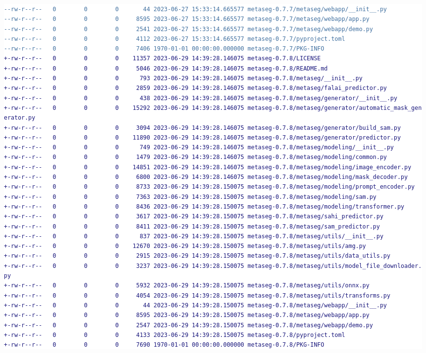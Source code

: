 ```diff
--rw-r--r--   0        0        0       44 2023-06-27 15:33:14.665577 metaseg-0.7.7/metaseg/webapp/__init__.py
--rw-r--r--   0        0        0     8595 2023-06-27 15:33:14.665577 metaseg-0.7.7/metaseg/webapp/app.py
--rw-r--r--   0        0        0     2541 2023-06-27 15:33:14.665577 metaseg-0.7.7/metaseg/webapp/demo.py
--rw-r--r--   0        0        0     4112 2023-06-27 15:33:14.665577 metaseg-0.7.7/pyproject.toml
--rw-r--r--   0        0        0     7406 1970-01-01 00:00:00.000000 metaseg-0.7.7/PKG-INFO
+-rw-r--r--   0        0        0    11357 2023-06-29 14:39:28.146075 metaseg-0.7.8/LICENSE
+-rw-r--r--   0        0        0     5046 2023-06-29 14:39:28.146075 metaseg-0.7.8/README.md
+-rw-r--r--   0        0        0      793 2023-06-29 14:39:28.146075 metaseg-0.7.8/metaseg/__init__.py
+-rw-r--r--   0        0        0     2859 2023-06-29 14:39:28.146075 metaseg-0.7.8/metaseg/falai_predictor.py
+-rw-r--r--   0        0        0      438 2023-06-29 14:39:28.146075 metaseg-0.7.8/metaseg/generator/__init__.py
+-rw-r--r--   0        0        0    15292 2023-06-29 14:39:28.146075 metaseg-0.7.8/metaseg/generator/automatic_mask_generator.py
+-rw-r--r--   0        0        0     3094 2023-06-29 14:39:28.146075 metaseg-0.7.8/metaseg/generator/build_sam.py
+-rw-r--r--   0        0        0    11890 2023-06-29 14:39:28.146075 metaseg-0.7.8/metaseg/generator/predictor.py
+-rw-r--r--   0        0        0      749 2023-06-29 14:39:28.146075 metaseg-0.7.8/metaseg/modeling/__init__.py
+-rw-r--r--   0        0        0     1479 2023-06-29 14:39:28.146075 metaseg-0.7.8/metaseg/modeling/common.py
+-rw-r--r--   0        0        0    14851 2023-06-29 14:39:28.146075 metaseg-0.7.8/metaseg/modeling/image_encoder.py
+-rw-r--r--   0        0        0     6800 2023-06-29 14:39:28.146075 metaseg-0.7.8/metaseg/modeling/mask_decoder.py
+-rw-r--r--   0        0        0     8733 2023-06-29 14:39:28.150075 metaseg-0.7.8/metaseg/modeling/prompt_encoder.py
+-rw-r--r--   0        0        0     7363 2023-06-29 14:39:28.150075 metaseg-0.7.8/metaseg/modeling/sam.py
+-rw-r--r--   0        0        0     8436 2023-06-29 14:39:28.150075 metaseg-0.7.8/metaseg/modeling/transformer.py
+-rw-r--r--   0        0        0     3617 2023-06-29 14:39:28.150075 metaseg-0.7.8/metaseg/sahi_predictor.py
+-rw-r--r--   0        0        0     8411 2023-06-29 14:39:28.150075 metaseg-0.7.8/metaseg/sam_predictor.py
+-rw-r--r--   0        0        0      837 2023-06-29 14:39:28.150075 metaseg-0.7.8/metaseg/utils/__init__.py
+-rw-r--r--   0        0        0    12670 2023-06-29 14:39:28.150075 metaseg-0.7.8/metaseg/utils/amg.py
+-rw-r--r--   0        0        0     2915 2023-06-29 14:39:28.150075 metaseg-0.7.8/metaseg/utils/data_utils.py
+-rw-r--r--   0        0        0     3237 2023-06-29 14:39:28.150075 metaseg-0.7.8/metaseg/utils/model_file_downloader.py
+-rw-r--r--   0        0        0     5932 2023-06-29 14:39:28.150075 metaseg-0.7.8/metaseg/utils/onnx.py
+-rw-r--r--   0        0        0     4054 2023-06-29 14:39:28.150075 metaseg-0.7.8/metaseg/utils/transforms.py
+-rw-r--r--   0        0        0       44 2023-06-29 14:39:28.150075 metaseg-0.7.8/metaseg/webapp/__init__.py
+-rw-r--r--   0        0        0     8595 2023-06-29 14:39:28.150075 metaseg-0.7.8/metaseg/webapp/app.py
+-rw-r--r--   0        0        0     2547 2023-06-29 14:39:28.150075 metaseg-0.7.8/metaseg/webapp/demo.py
+-rw-r--r--   0        0        0     4133 2023-06-29 14:39:28.150075 metaseg-0.7.8/pyproject.toml
+-rw-r--r--   0        0        0     7690 1970-01-01 00:00:00.000000 metaseg-0.7.8/PKG-INFO
```
